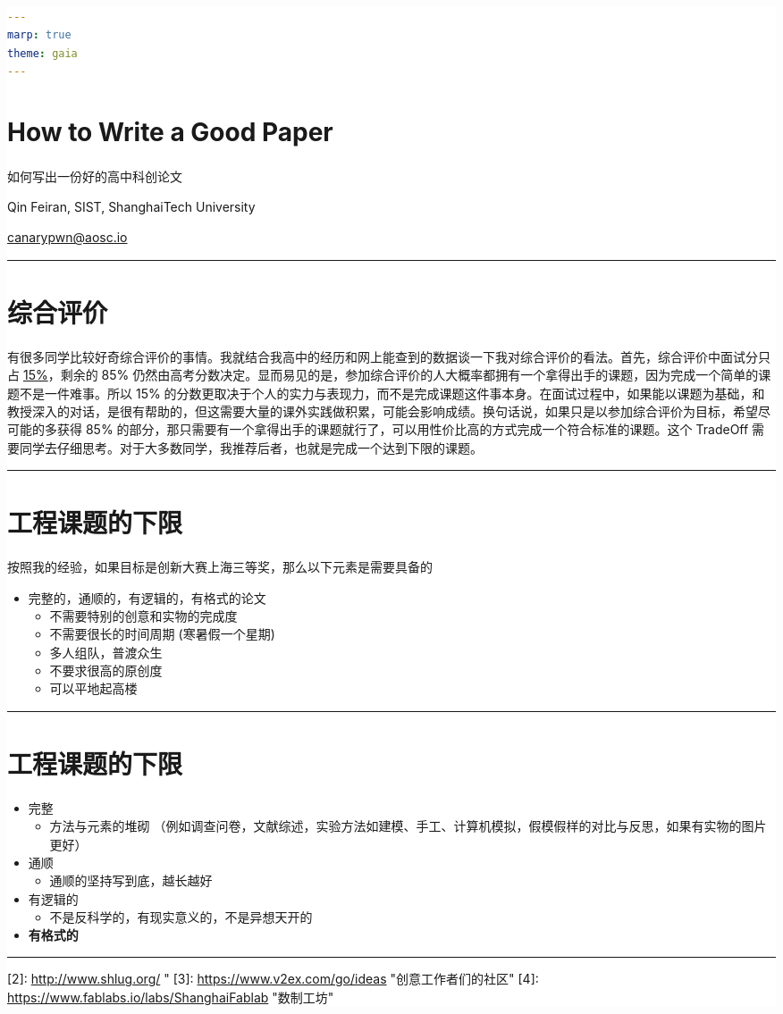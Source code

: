 ```yaml
---
marp: true
theme: gaia
---
```


# How to Write a Good Paper

如何写出一份好的高中科创论文

Qin Feiran, SIST, ShanghaiTech University

canarypwn@aosc.io

---

# 综合评价

有很多同学比较好奇综合评价的事情。我就结合我高中的经历和网上能查到的数据谈一下我对综合评价的看法。首先，综合评价中面试分只占 [15%][1]，剩余的 85% 仍然由高考分数决定。显而易见的是，参加综合评价的人大概率都拥有一个拿得出手的课题，因为完成一个简单的课题不是一件难事。所以 15% 的分数更取决于个人的实力与表现力，而不是完成课题这件事本身。在面试过程中，如果能以课题为基础，和教授深入的对话，是很有帮助的，但这需要大量的课外实践做积累，可能会影响成绩。换句话说，如果只是以参加综合评价为目标，希望尽可能的多获得 85% 的部分，那只需要有一个拿得出手的课题就行了，可以用性价比高的方式完成一个符合标准的课题。这个 TradeOff 需要同学去仔细思考。对于大多数同学，我推荐后者，也就是完成一个达到下限的课题。

[1]: https://zhuanlan.zhihu.com/p/392530557 "聊聊上海高考中的综合评价 "
---

# 工程课题的下限

按照我的经验，如果目标是创新大赛上海三等奖，那么以下元素是需要具备的

- 完整的，通顺的，有逻辑的，有格式的论文
  - 不需要特别的创意和实物的完成度
  - 不需要很长的时间周期 (寒暑假一个星期)
  - 多人组队，普渡众生
  - 不要求很高的原创度
  - 可以平地起高楼

---

# 工程课题的下限

- 完整
  - 方法与元素的堆砌 （例如调查问卷，文献综述，实验方法如建模、手工、计算机模拟，假模假样的对比与反思，如果有实物的图片更好）
- 通顺
  - 通顺的坚持写到底，越长越好
- 有逻辑的
  - 不是反科学的，有现实意义的，不是异想天开的
- **有格式的**

---


[2]: http://www.shlug.org/ "
[3]: https://www.v2ex.com/go/ideas "创意工作者们的社区"
[4]: https://www.fablabs.io/labs/ShanghaiFablab "数制工坊"
